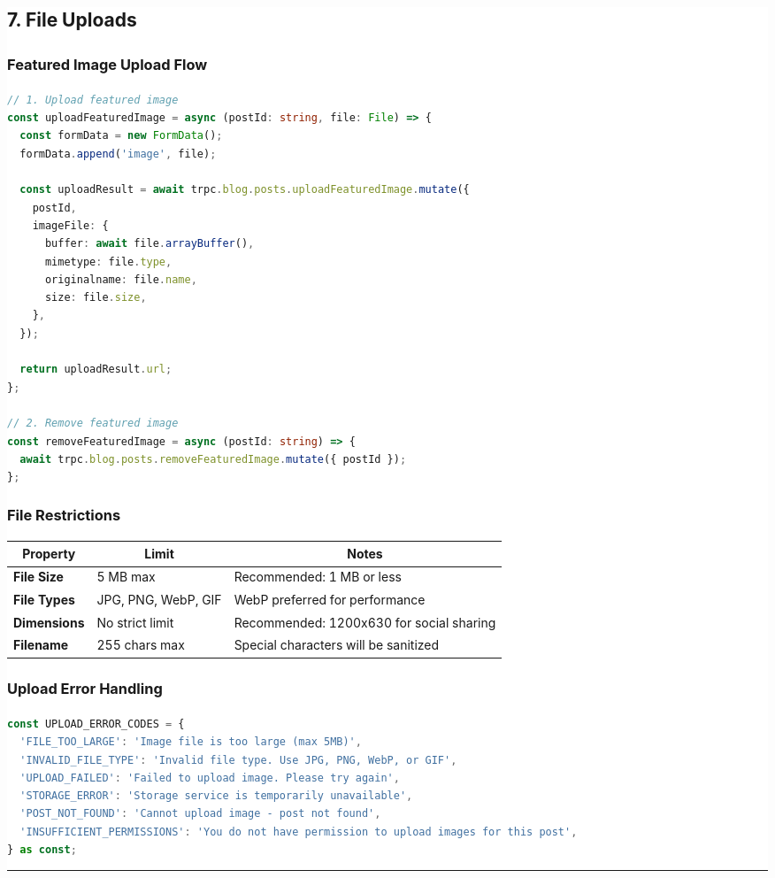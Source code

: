 
## 7. File Uploads

### Featured Image Upload Flow

```typescript
// 1. Upload featured image
const uploadFeaturedImage = async (postId: string, file: File) => {
  const formData = new FormData();
  formData.append('image', file);
  
  const uploadResult = await trpc.blog.posts.uploadFeaturedImage.mutate({
    postId,
    imageFile: {
      buffer: await file.arrayBuffer(),
      mimetype: file.type,
      originalname: file.name,
      size: file.size,
    },
  });
  
  return uploadResult.url;
};

// 2. Remove featured image
const removeFeaturedImage = async (postId: string) => {
  await trpc.blog.posts.removeFeaturedImage.mutate({ postId });
};
```

### File Restrictions

| Property | Limit | Notes |
|----------|-------|-------|
| **File Size** | 5 MB max | Recommended: 1 MB or less |
| **File Types** | JPG, PNG, WebP, GIF | WebP preferred for performance |
| **Dimensions** | No strict limit | Recommended: 1200x630 for social sharing |
| **Filename** | 255 chars max | Special characters will be sanitized |

### Upload Error Handling

```typescript
const UPLOAD_ERROR_CODES = {
  'FILE_TOO_LARGE': 'Image file is too large (max 5MB)',
  'INVALID_FILE_TYPE': 'Invalid file type. Use JPG, PNG, WebP, or GIF',
  'UPLOAD_FAILED': 'Failed to upload image. Please try again',
  'STORAGE_ERROR': 'Storage service is temporarily unavailable',
  'POST_NOT_FOUND': 'Cannot upload image - post not found',
  'INSUFFICIENT_PERMISSIONS': 'You do not have permission to upload images for this post',
} as const;
```

---